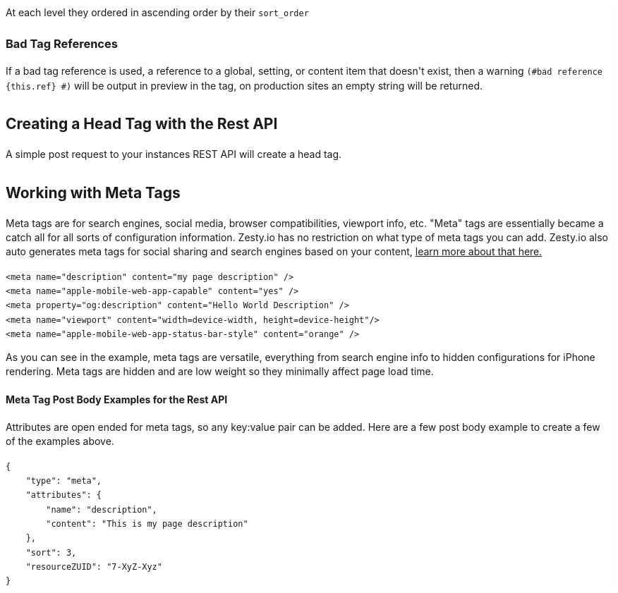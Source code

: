 At each level they ordered in ascending order by their `sort_order`

### Bad Tag References

If a bad tag reference is used, a reference to a global, setting, or content item that doesn't exist, then a warning `(#bad reference {this.ref} #)` will be output in preview in the tag, on production sites an empty string will be returned.

## Creating a Head Tag with the Rest API

A simple post request to your instances REST API will create a head tag.













## Working with Meta Tags

Meta tags are for search engines, social media, browser compatibilities, viewport info, etc. "Meta" tags are essentially became a catch all for all sorts of configuration information. Zesty.io has no restriction on what type of meta tags you can add. Zesty.io also auto generates meta tags for social sharing and search engines based on your content, [learn more about that here.](./#automated-meta-tags)


```markup
<meta name="description" content="my page description" />
<meta name="apple-mobile-web-app-capable" content="yes" />
<meta property="og:description" content="Hello World Description" />
<meta name="viewport" content="width=device-width, height=device-height"/>
<meta name="apple-mobile-web-app-status-bar-style" content="orange" />
```


As you can see in the example, meta tags are versatile, everything from search engine info to hidden configurations for iPhone rendering. Meta tags are hidden and are low weight so they minimally affect page load time.

#### Meta Tag Post Body Examples for the Rest API

Attributes are open ended for meta tags, so any key:value pair can be added. Here are a few post body example to create a few of the examples above.


```markup
{
	"type": "meta",
	"attributes": {
		"name": "description",
		"content": "This is my page description"
	},
	"sort": 3,
	"resourceZUID": "7-XyZ-Xyz"
}
```
